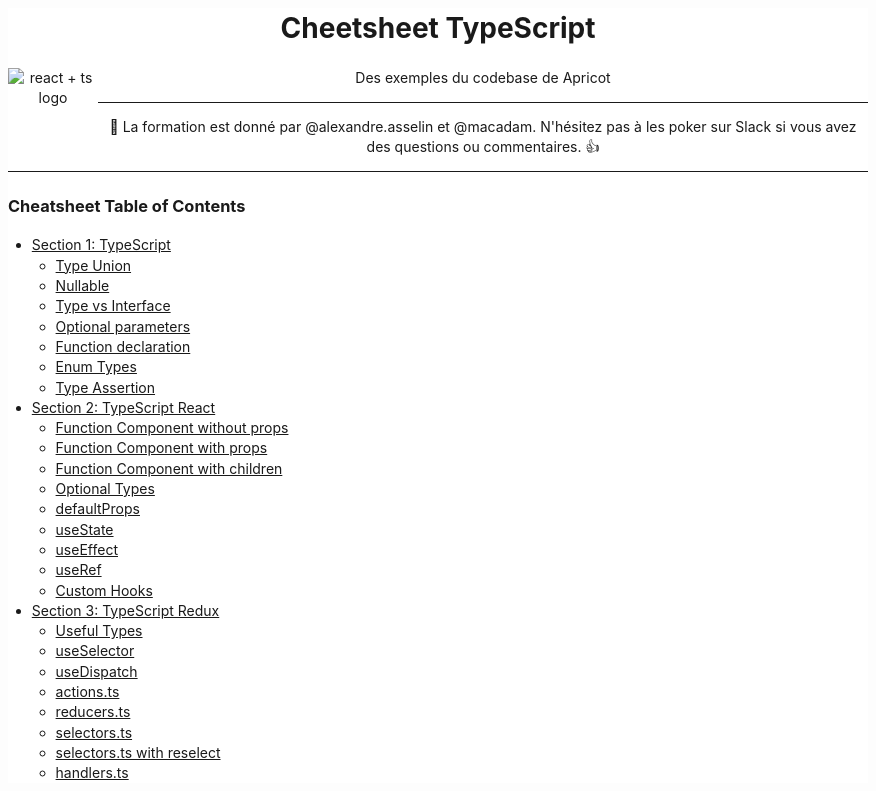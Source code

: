 <div align="center">
<h1>Cheetsheet TypeScript</h1>

<img
  height="90"
  width="90"
  alt="react + ts logo"
  src="https://user-images.githubusercontent.com/6764957/53868378-2b51fc80-3fb3-11e9-9cee-0277efe8a927.png"
  align="left"
/>

<p>Des exemples du codebase de Apricot</p>

</div>

---

<div align="center">

:wave: La formation est donné par @alexandre.asselin et @macadam. N'hésitez pas à les poker sur Slack si vous avez des questions ou commentaires. :+1:

</div>

---


### Cheatsheet Table of Contents

- [Section 1: TypeScript](#typescript)
  - [Type Union](#type-union)
  - [Nullable](#nullable)
  - [Type vs Interface](#type-vs-interface)
  - [Optional parameters](#optional-parameters)
  - [Function declaration](#function-declaration)
  - [Enum Types](#enum-types)
  - [Type Assertion](#type-assertion)
- [Section 2: TypeScript React](#typescript-react)
  - [Function Component without props](#function-component-without-props)
  - [Function Component with props](#function-component-with-props)
  - [Function Component with children](#function-component-with-children)
  - [Optional Types](#optional-types)
  - [defaultProps](#defaultprops)
  - [useState](#usestate)
  - [useEffect](#useeffect)
  - [useRef](#useref)
  - [Custom Hooks](#custom-hooks)
- [Section 3: TypeScript Redux](#typescript-redux)
  - [Useful Types](#useful-types)
  - [useSelector](#useselector)
  - [useDispatch](#usedispatch)  
  - [actions.ts](#actionsts)
  - [reducers.ts](#reducersts)
  - [selectors.ts](#selectorsts)
  - [selectors.ts with reselect](#selectorsts-with-reselect)  
  - [handlers.ts](#handlersts)
